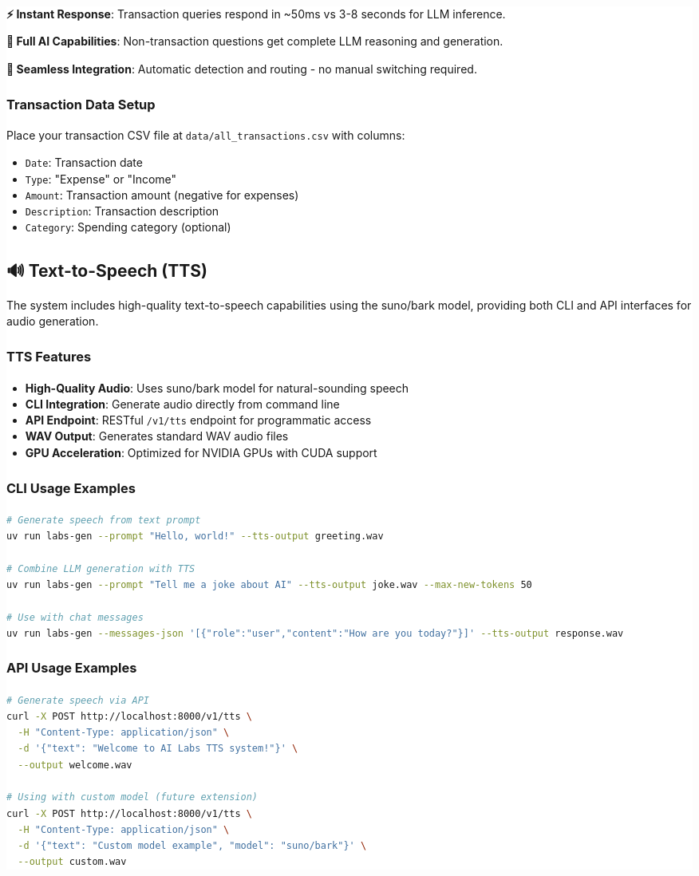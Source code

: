 **⚡ Instant Response**: Transaction queries respond in ~50ms vs 3-8 seconds for LLM inference.

**🤖 Full AI Capabilities**: Non-transaction questions get complete LLM reasoning and generation.

**🔄 Seamless Integration**: Automatic detection and routing - no manual switching required.

### Transaction Data Setup

Place your transaction CSV file at `data/all_transactions.csv` with columns:
- `Date`: Transaction date
- `Type`: "Expense" or "Income"  
- `Amount`: Transaction amount (negative for expenses)
- `Description`: Transaction description
- `Category`: Spending category (optional)

## 🔊 Text-to-Speech (TTS)

The system includes high-quality text-to-speech capabilities using the suno/bark model, providing both CLI and API interfaces for audio generation.

### TTS Features

- **High-Quality Audio**: Uses suno/bark model for natural-sounding speech
- **CLI Integration**: Generate audio directly from command line
- **API Endpoint**: RESTful `/v1/tts` endpoint for programmatic access
- **WAV Output**: Generates standard WAV audio files
- **GPU Acceleration**: Optimized for NVIDIA GPUs with CUDA support

### CLI Usage Examples

```bash
# Generate speech from text prompt
uv run labs-gen --prompt "Hello, world!" --tts-output greeting.wav

# Combine LLM generation with TTS
uv run labs-gen --prompt "Tell me a joke about AI" --tts-output joke.wav --max-new-tokens 50

# Use with chat messages
uv run labs-gen --messages-json '[{"role":"user","content":"How are you today?"}]' --tts-output response.wav
```

### API Usage Examples

```bash
# Generate speech via API
curl -X POST http://localhost:8000/v1/tts \
  -H "Content-Type: application/json" \
  -d '{"text": "Welcome to AI Labs TTS system!"}' \
  --output welcome.wav

# Using with custom model (future extension)
curl -X POST http://localhost:8000/v1/tts \
  -H "Content-Type: application/json" \
  -d '{"text": "Custom model example", "model": "suno/bark"}' \
  --output custom.wav
```
